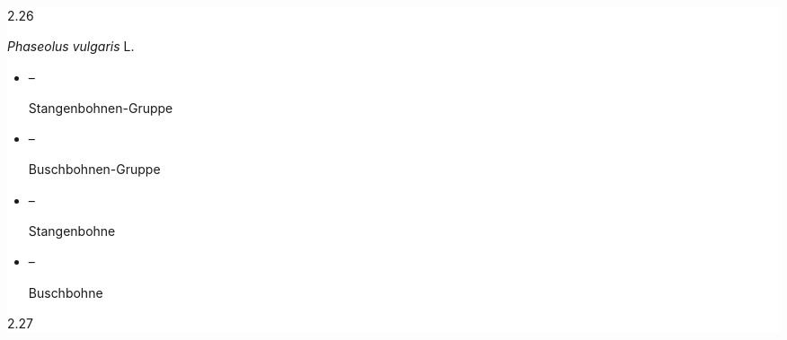 </td>

</tr>

<tr>

<td style align="left" valign="top" charoff="50">

2.26

</td>

<td style align="left" valign="top" charoff="50">

<span style="font-style:italic;">Phaseolus vulgaris</span> L.

</td>

<td style align="left" valign="top" charoff="50">

  - –
    
    <div style="">
    
    Stangenbohnen-Gruppe
    
    </div>

  - –
    
    <div style="">
    
    Buschbohnen-Gruppe
    
    </div>

</td>

<td style align="left" valign="top" charoff="50">

  - –
    
    <div style="">
    
    Stangenbohne
    
    </div>

  - –
    
    <div style="">
    
    Buschbohne
    
    </div>

</td>

</tr>

<tr>

<td style align="left" valign="top" charoff="50">

2.27
